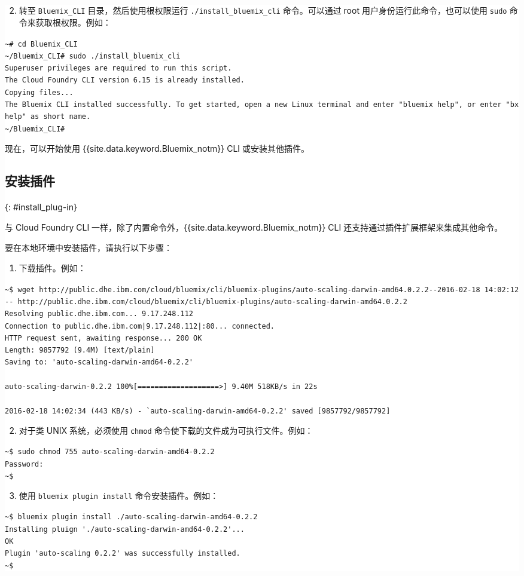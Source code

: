   2. 转至 `Bluemix_CLI` 目录，然后使用根权限运行 `./install_bluemix_cli` 命令。可以通过 root 用户身份运行此命令，也可以使用 `sudo` 命令来获取根权限。例如：

  ```
  ~# cd Bluemix_CLI
  ~/Bluemix_CLI# sudo ./install_bluemix_cli
  Superuser privileges are required to run this script.
  The Cloud Foundry CLI version 6.15 is already installed.
  Copying files...
  The Bluemix CLI installed successfully. To get started, open a new Linux terminal and enter "bluemix help", or enter "bx help" as short name.
  ~/Bluemix_CLI#
  ```

现在，可以开始使用 {{site.data.keyword.Bluemix_notm}} CLI 或安装其他插件。

## 安装插件
{: #install_plug-in}

与 Cloud Foundry CLI 一样，除了内置命令外，{{site.data.keyword.Bluemix_notm}} CLI 还支持通过插件扩展框架来集成其他命令。

要在本地环境中安装插件，请执行以下步骤：

  1. 下载插件。例如：

  ```
  ~$ wget http://public.dhe.ibm.com/cloud/bluemix/cli/bluemix-plugins/auto-scaling-darwin-amd64.0.2.2--2016-02-18 14:02:12-- http://public.dhe.ibm.com/cloud/bluemix/cli/bluemix-plugins/auto-scaling-darwin-amd64.0.2.2
  Resolving public.dhe.ibm.com... 9.17.248.112
  Connection to public.dhe.ibm.com|9.17.248.112|:80... connected.
  HTTP request sent, awaiting response... 200 OK
  Length: 9857792 (9.4M) [text/plain]
  Saving to: 'auto-scaling-darwin-amd64-0.2.2'

  auto-scaling-darwin-0.2.2 100%[===================>] 9.40M 518KB/s in 22s

  2016-02-18 14:02:34 (443 KB/s) - `auto-scaling-darwin-amd64-0.2.2' saved [9857792/9857792]
  ```

  2. 对于类 UNIX 系统，必须使用 `chmod` 命令使下载的文件成为可执行文件。例如：

  ```
  ~$ sudo chmod 755 auto-scaling-darwin-amd64-0.2.2
  Password:
  ~$
  ```

  3. 使用 `bluemix plugin install` 命令安装插件。例如：

  ```
  ~$ bluemix plugin install ./auto-scaling-darwin-amd64-0.2.2
  Installing pluign './auto-scaling-darwin-amd64-0.2.2'...
  OK
  Plugin 'auto-scaling 0.2.2' was successfully installed.
  ~$
  ```
